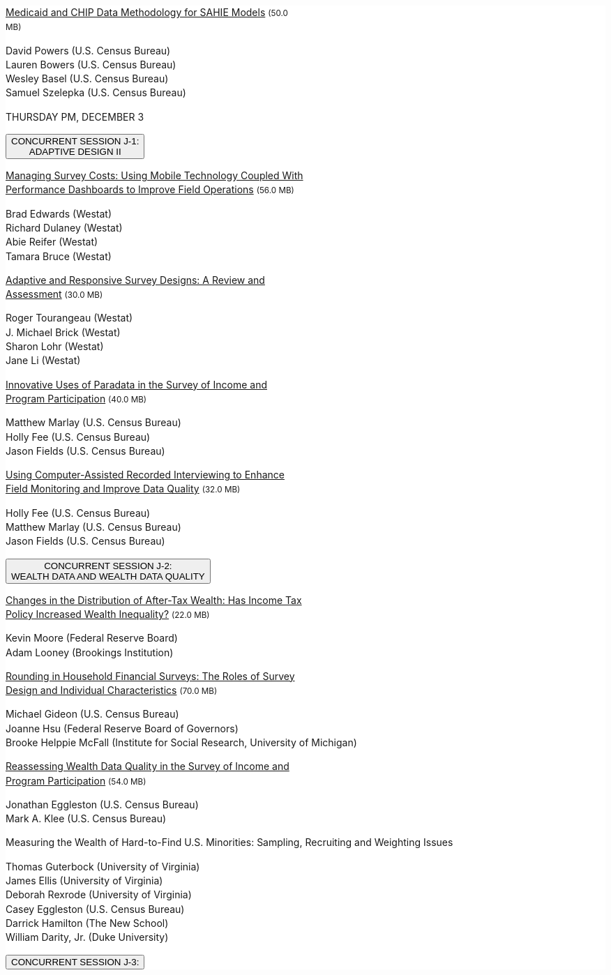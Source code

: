 <p style="width:50%;"><a href="../assets/docs/I4_Powers_2015FCSM.pdf" rel="">Medicaid and CHIP Data Methodology for SAHIE Models</a>  <small> (50.0 MB)</small></p>
<p class="indent">David Powers (U.S. Census Bureau)<br>
Lauren Bowers (U.S. Census Bureau)<br>
Wesley Basel (U.S. Census Bureau)<br>
Samuel Szelepka (U.S. Census Bureau)</p>
<p class="date"><a id="ThursdayPM" name="ThursdayPM"></a>THURSDAY PM, DECEMBER 3</p>
<p class="larger"><button type="button" class="collapsible">CONCURRENT SESSION J-1:<br>
ADAPTIVE DESIGN II</button></p>

<p style="width:50%;"><a href="../assets/docs/J1_Edwards_2015FCSM.pdf" rel="">Managing Survey Costs: Using Mobile Technology Coupled With Performance Dashboards to Improve Field Operations</a>  <small> (56.0 MB)</small></p>
<p class="indent">Brad Edwards (Westat)<br>
Richard Dulaney (Westat)<br>
Abie Reifer (Westat)<br>
Tamara Bruce (Westat)</p>

<p style="width:50%;"><a href="../assets/docs/J1_Tourangeau_2015FCSM.pdf" rel="">Adaptive and Responsive Survey Designs: A Review and Assessment</a>  <small> (30.0 MB)</small></p>
<p class="indent">Roger Tourangeau (Westat)<br>
J. Michael Brick (Westat)<br>
Sharon Lohr (Westat)<br>
Jane Li (Westat)</p>

<p style="width:50%;"><a href="../assets/docs/J1_Marlay_2015FCSM.pdf" rel="">Innovative Uses of Paradata in the Survey of Income and Program Participation</a>  <small> (40.0 MB)</small></p>
<p class="indent">Matthew Marlay (U.S. Census Bureau)<br>
Holly Fee (U.S. Census Bureau)<br>
Jason Fields (U.S. Census Bureau)</p>

<p style="width:50%;"><a href="../assets/docs/J1_Fee_2015FCSM.pdf" rel="">Using Computer-Assisted Recorded Interviewing to Enhance Field Monitoring and Improve Data Quality</a>  <small> (32.0 MB)</small></p>
<p class="indent">Holly Fee (U.S. Census Bureau)<br>
Matthew Marlay (U.S. Census Bureau)<br>
Jason Fields (U.S. Census Bureau)</p>

<p class="larger"><button type="button" class="collapsible">CONCURRENT SESSION J-2:<br>
WEALTH DATA AND WEALTH DATA QUALITY</button></p>

<p style="width:50%;"><a href="../assets/docs/J2_Moore_2015FCSM.pdf" rel="">Changes in the Distribution of After-Tax Wealth: Has Income Tax Policy Increased Wealth Inequality?</a>  <small> (22.0 MB)</small></p>
<p class="indent">Kevin Moore (Federal Reserve Board)<br>
Adam Looney (Brookings Institution)</p>

<p style="width:50%;"><a href="../assets/docs/J2_Gideon_2015FCSM.pdf" rel="">Rounding in Household Financial Surveys: The Roles of Survey Design and Individual Characteristics</a>  <small> (70.0 MB)</small></p>
<p class="indent">Michael Gideon (U.S. Census Bureau)<br>
Joanne Hsu (Federal Reserve Board of Governors)<br>
Brooke Helppie McFall (Institute for Social Research, University of Michigan)</p>

<p style="width:50%;"><a href="../assets/docs/J2_Eggleston_2015FCSM.pdf" rel="">Reassessing Wealth Data Quality in the Survey of Income and Program Participation</a>  <small> (54.0 MB)</small></p>
<p class="indent">Jonathan Eggleston (U.S. Census Bureau)<br>
Mark A. Klee (U.S. Census Bureau)</p>
<p>Measuring the Wealth of Hard-to-Find U.S. Minorities: Sampling, Recruiting and Weighting Issues</p>
<p class="indent">Thomas Guterbock (University of Virginia)<br>
James Ellis (University of Virginia)<br>
Deborah Rexrode (University of Virginia)<br>
Casey Eggleston (U.S. Census Bureau)<br>
Darrick Hamilton (The New School)<br>
William Darity, Jr. (Duke University)</p>
<p class="larger"><button type="button" class="collapsible">CONCURRENT SESSION J-3:<br>